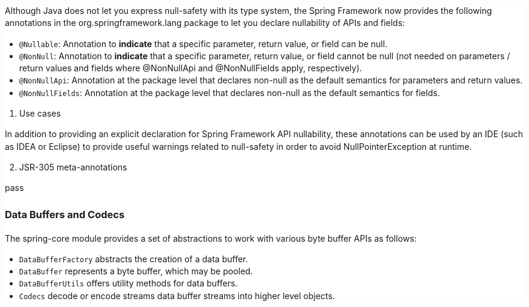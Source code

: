 Although Java does not let you express null-safety with its type system, the Spring Framework now provides the following annotations in the org.springframework.lang package to let you declare nullability of APIs and fields:

- `@Nullable`: Annotation to **indicate** that a specific parameter, return value, or field can be null.
- `@NonNull`: Annotation to **indicate** that a specific parameter, return value, or field cannot be null (not needed on parameters / return values and fields where @NonNullApi and @NonNullFields apply, respectively).
- `@NonNullApi`: Annotation at the package level that declares non-null as the default semantics for parameters and return values.
- `@NonNullFields`: Annotation at the package level that declares non-null as the default semantics for fields.

1. Use cases

In addition to providing an explicit declaration for Spring Framework API nullability, these annotations can be used by an IDE (such as IDEA or Eclipse) to provide useful warnings related to null-safety in order to avoid NullPointerException at runtime.

2. JSR-305 meta-annotations

pass

### Data Buffers and Codecs

The spring-core module provides a set of abstractions to work with various byte buffer APIs as follows:

- `DataBufferFactory` abstracts the creation of a data buffer.
- `DataBuffer` represents a byte buffer, which may be pooled.
- `DataBufferUtils` offers utility methods for data buffers.
- `Codecs` decode or encode streams data buffer streams into higher level objects.

